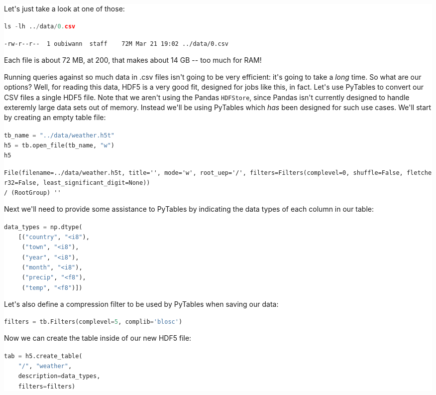 

Let's just take a look at one of those:


```python
ls -lh ../data/0.csv
```

    -rw-r--r--  1 oubiwann  staff    72M Mar 21 19:02 ../data/0.csv



Each file is about 72 MB, at 200, that makes about 14 GB -- too much for RAM!

Running queries against so much data in .csv files isn't going to be very efficient: it's going to take a *long* time. So what are our options? Well, for reading this data, HDF5 is a very good fit, designed for jobs like this, in fact. Let's use PyTables to convert our CSV files a single HDF5 file. Note that we aren't using the Pandas ``HDFStore``, since Pandas isn't currently designed to handle exteremly large data sets out of memory. Instead we'll be using PyTables which *has* been designed for such use cases. We'll start by creating an empty table file:


```python
tb_name = "../data/weather.h5t"
h5 = tb.open_file(tb_name, "w")
h5
```




    File(filename=../data/weather.h5t, title='', mode='w', root_uep='/', filters=Filters(complevel=0, shuffle=False, fletcher32=False, least_significant_digit=None))
    / (RootGroup) ''



Next we'll need to provide some assistance to PyTables by indicating the data types of each column in our table:


```python
data_types = np.dtype(
    [("country", "<i8"),
     ("town", "<i8"),
     ("year", "<i8"),
     ("month", "<i8"),
     ("precip", "<f8"),
     ("temp", "<f8")])
```

Let's also define a compression filter to be used by PyTables when saving our data:


```python
filters = tb.Filters(complevel=5, complib='blosc')
```

Now we can create the table inside of our new HDF5 file:


```python
tab = h5.create_table(
    "/", "weather",
    description=data_types,
    filters=filters)
```

